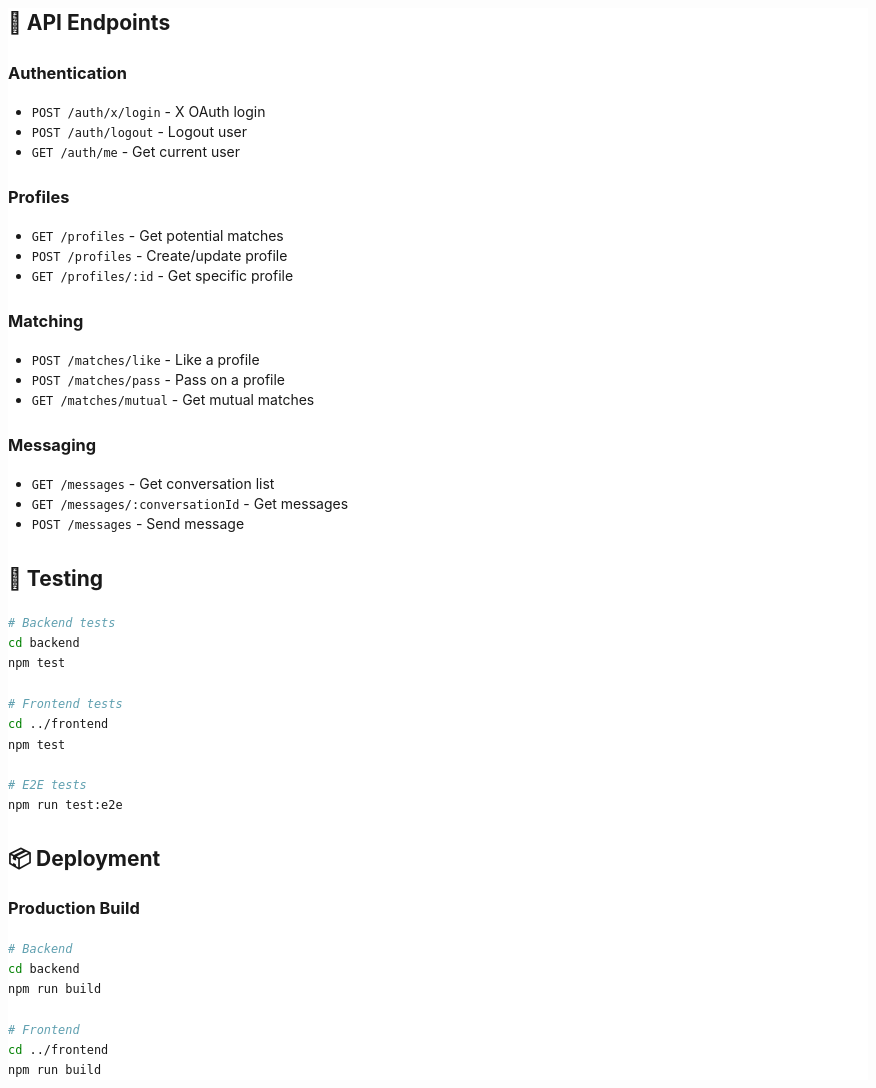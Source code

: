 ## 📱 API Endpoints

### Authentication
- `POST /auth/x/login` - X OAuth login
- `POST /auth/logout` - Logout user
- `GET /auth/me` - Get current user

### Profiles
- `GET /profiles` - Get potential matches
- `POST /profiles` - Create/update profile
- `GET /profiles/:id` - Get specific profile

### Matching
- `POST /matches/like` - Like a profile
- `POST /matches/pass` - Pass on a profile
- `GET /matches/mutual` - Get mutual matches

### Messaging
- `GET /messages` - Get conversation list
- `GET /messages/:conversationId` - Get messages
- `POST /messages` - Send message

## 🧪 Testing

```bash
# Backend tests
cd backend
npm test

# Frontend tests
cd ../frontend
npm test

# E2E tests
npm run test:e2e
```

## 📦 Deployment

### Production Build
```bash
# Backend
cd backend
npm run build

# Frontend
cd ../frontend
npm run build
```
